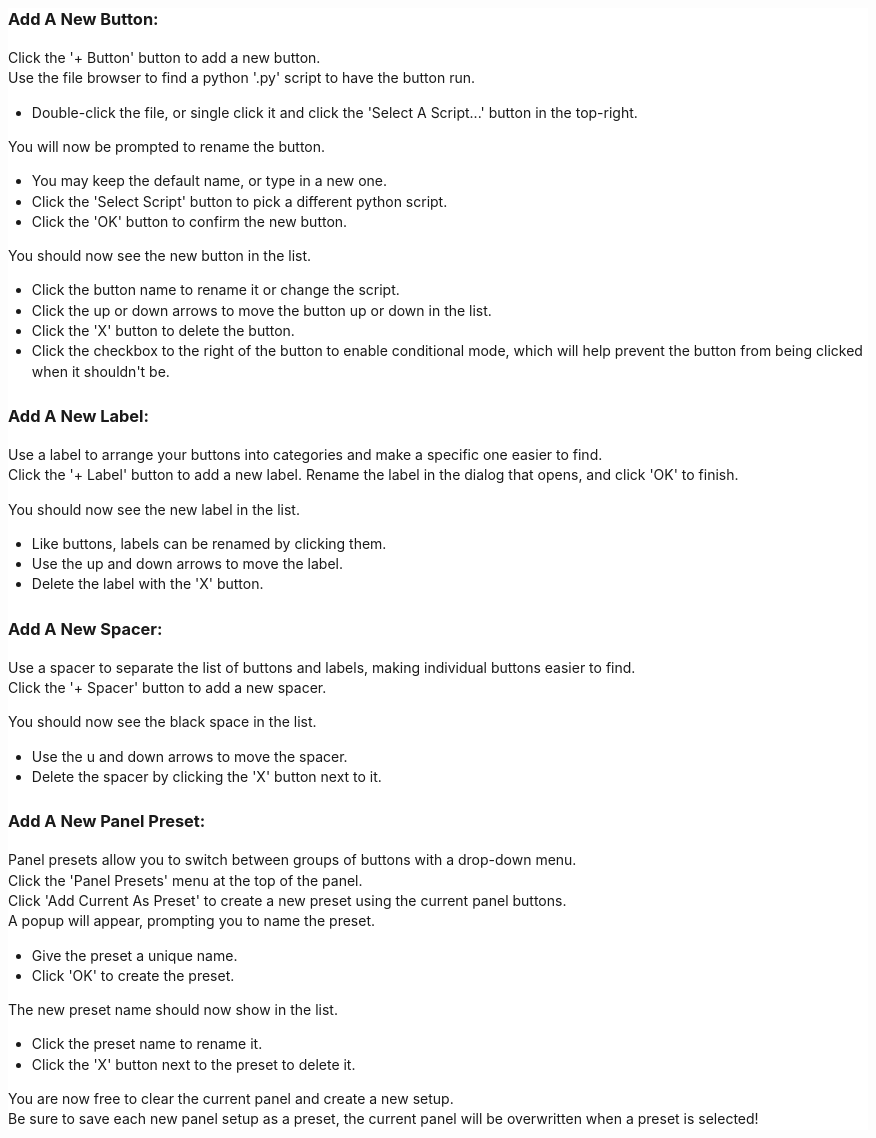 
### Add A New Button:
Click the '+ Button' button to add a new button.  
Use the file browser to find a python '.py' script to have the button run.
* Double-click the file, or single click it and click the 'Select A Script...' button in the top-right.

You will now be prompted to rename the button.
* You may keep the default name, or type in a new one.
* Click the 'Select Script' button to pick a different python script.
* Click the 'OK' button to confirm the new button.  

You should now see the new button in the list.
* Click the button name to rename it or change the script.
* Click the up or down arrows to move the button up or down in the list.
* Click the 'X' button to delete the button.
* Click the checkbox to the right of the button to enable conditional mode, which will help prevent the button from being clicked when it shouldn't be.  


### Add A New Label:
Use a label to arrange your buttons into categories and make a specific one easier to find.  
Click the '+ Label' button to add a new label.
Rename the label in the dialog that opens, and click 'OK' to finish.  

You should now see the new label in the list.
* Like buttons, labels can be renamed by clicking them.
* Use the up and down arrows to move the label.
* Delete the label with the 'X' button.


### Add A New Spacer:
Use a spacer to separate the list of buttons and labels, making individual buttons easier to find.  
Click the '+ Spacer' button to add a new spacer.  

You should now see the black space in the list.  
* Use the u and down arrows to move the spacer.
* Delete the spacer by clicking the 'X' button next to it.


### Add A New Panel Preset:
Panel presets allow you to switch between groups of buttons with a drop-down menu.  
Click the 'Panel Presets' menu at the top of the panel.  
Click 'Add Current As Preset' to create a new preset using the current panel buttons.  
A popup will appear, prompting you to name the preset.
* Give the preset a unique name.
* Click 'OK' to create the preset.

The new preset name should now show in the list.
* Click the preset name to rename it.
* Click the 'X' button next to the preset to delete it.

You are now free to clear the current panel and create a new setup.  
Be sure to save each new panel setup as a preset, the current panel will be overwritten when a preset is selected!  
